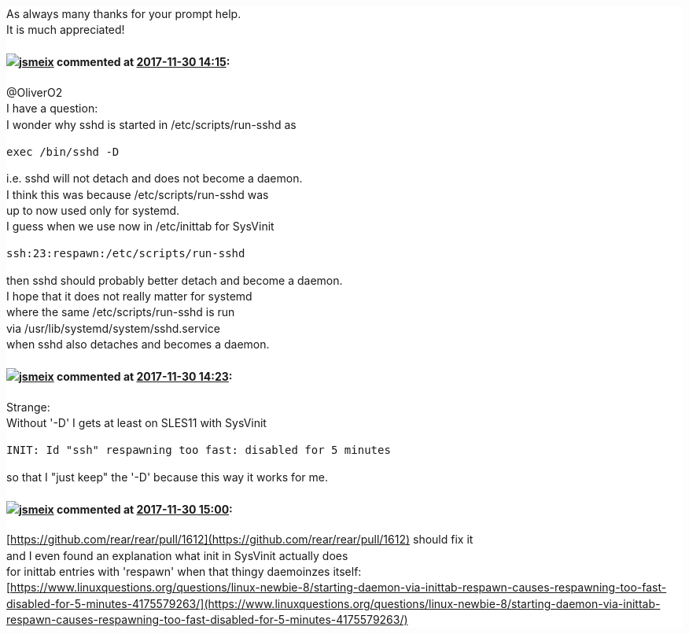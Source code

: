 As always many thanks for your prompt help.  
It is much appreciated!

#### <img src="https://avatars.githubusercontent.com/u/1788608?u=925fc54e2ce01551392622446ece427f51e2f0ce&v=4" width="50">[jsmeix](https://github.com/jsmeix) commented at [2017-11-30 14:15](https://github.com/rear/rear/issues/1512#issuecomment-348199587):

@OliverO2  
I have a question:  
I wonder why sshd is started in /etc/scripts/run-sshd as

<pre>
exec /bin/sshd -D
</pre>

i.e. sshd will not detach and does not become a daemon.  
I think this was because /etc/scripts/run-sshd was  
up to now used only for systemd.  
I guess when we use now in /etc/inittab for SysVinit

<pre>
ssh:23:respawn:/etc/scripts/run-sshd
</pre>

then sshd should probably better detach and become a daemon.  
I hope that it does not really matter for systemd  
where the same /etc/scripts/run-sshd is run  
via /usr/lib/systemd/system/sshd.service  
when sshd also detaches and becomes a daemon.

#### <img src="https://avatars.githubusercontent.com/u/1788608?u=925fc54e2ce01551392622446ece427f51e2f0ce&v=4" width="50">[jsmeix](https://github.com/jsmeix) commented at [2017-11-30 14:23](https://github.com/rear/rear/issues/1512#issuecomment-348201905):

Strange:  
Without '-D' I gets at least on SLES11 with SysVinit

<pre>
INIT: Id "ssh" respawning too fast: disabled for 5 minutes
</pre>

so that I "just keep" the '-D' because this way it works for me.

#### <img src="https://avatars.githubusercontent.com/u/1788608?u=925fc54e2ce01551392622446ece427f51e2f0ce&v=4" width="50">[jsmeix](https://github.com/jsmeix) commented at [2017-11-30 15:00](https://github.com/rear/rear/issues/1512#issuecomment-348213412):

[https://github.com/rear/rear/pull/1612](https://github.com/rear/rear/pull/1612)
should fix it  
and I even found an explanation what init in SysVinit actually does  
for inittab entries with 'respawn' when that thingy daemoinzes itself:  
[https://www.linuxquestions.org/questions/linux-newbie-8/starting-daemon-via-inittab-respawn-causes-respawning-too-fast-disabled-for-5-minutes-4175579263/](https://www.linuxquestions.org/questions/linux-newbie-8/starting-daemon-via-inittab-respawn-causes-respawning-too-fast-disabled-for-5-minutes-4175579263/)
